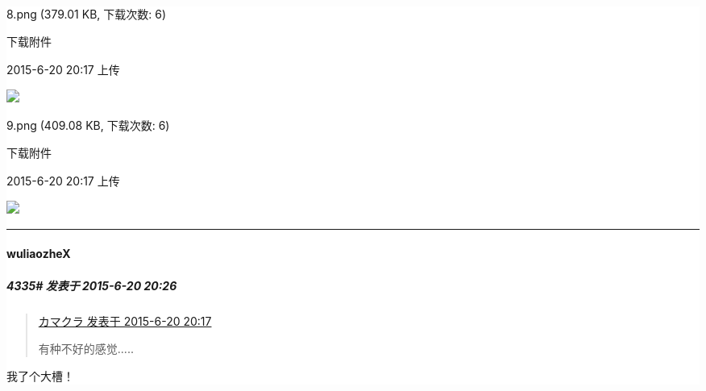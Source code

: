 


8.png
(379.01 KB, 下载次数: 6)




下载附件


2015-6-20 20:17 上传









<img src="http://img.saraba1st.com/forum/201506/20/201711tddlf95l5j44i4l7.png" referrerpolicy="no-referrer">









9.png
(409.08 KB, 下载次数: 6)




下载附件


2015-6-20 20:17 上传









<img src="http://img.saraba1st.com/forum/201506/20/201717z5h9ffvevff5fpsd.png" referrerpolicy="no-referrer">












-----

####  wuliaozheX  
##### 4335#       发表于 2015-6-20 20:26



<blockquote><a href="httphttps://bbs.saraba1st.com/2b/forum.php?mod=redirect&amp;goto=findpost&amp;pid=29315171&amp;ptid=1108194" target="_blank">カマクラ 发表于 2015-6-20 20:17</a>

有种不好的感觉.....</blockquote>
我了个大槽！
